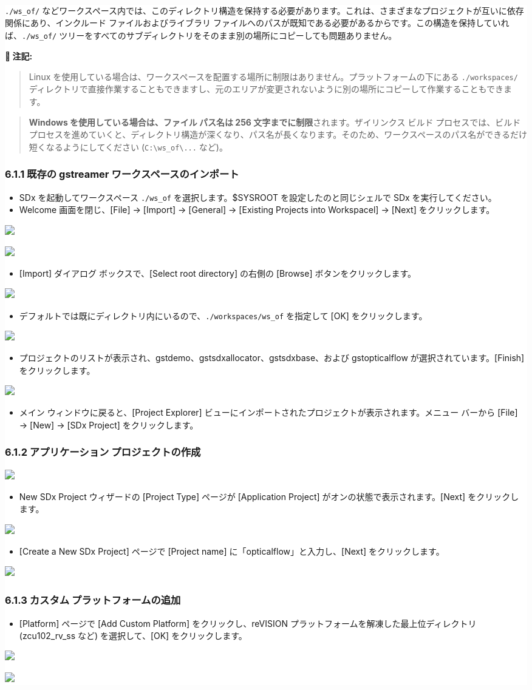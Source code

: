 `./ws_of/` などワークスペース内では、このディレクトリ構造を保持する必要があります。これは、さまざまなプロジェクトが互いに依存関係にあり、インクルード ファイルおよびライブラリ ファイルへのパスが既知である必要があるからです。この構造を保持していれば、`./ws_of/` ツリーをすべてのサブディレクトリをそのまま別の場所にコピーしても問題ありません。

**:pushpin: 注記:**
>Linux を使用している場合は、ワークスペースを配置する場所に制限はありません。プラットフォームの下にある `./workspaces/` ディレクトリで直接作業することもできますし、元のエリアが変更されないように別の場所にコピーして作業することもできます。

>**Windows を使用している場合は、ファイル パス名は 256 文字までに制限**されます。ザイリンクス ビルド プロセスでは、ビルド プロセスを進めていくと、ディレクトリ構造が深くなり、パス名が長くなります。そのため、ワークスペースのパス名ができるだけ短くなるようにしてください (`C:\ws_of\...` など)。

### 6.1.1 既存の gstreamer ワークスペースのインポート
* SDx を起動してワークスペース `./ws_of` を選択します。$SYSROOT を設定したのと同じシェルで SDx を実行してください。
* Welcome 画面を閉じ、[File] → [Import] → [General] → [Existing Projects into Workspacel] → [Next] をクリックします。

![](./images/p22.png)

![](./images/p33.png)

* [Import] ダイアログ ボックスで、[Select root directory] の右側の [Browse] ボタンをクリックします。

![](./images/p44.png)

* デフォルトでは既にディレクトリ内にいるので、`./workspaces/ws_of` を指定して [OK] をクリックします。

![](./images/p55.png)

* プロジェクトのリストが表示され、gstdemo、gstsdxallocator、gstsdxbase、および gstopticalflow が選択されています。[Finish] をクリックします。

![](./images/p66.png)

* メイン ウィンドウに戻ると、[Project Explorer] ビューにインポートされたプロジェクトが表示されます。メニュー バーから [File] → [New] → [SDx Project] をクリックします。

### 6.1.2 アプリケーション プロジェクトの作成
![](./images/p77.png)

* New SDx Project ウィザードの [Project Type] ページが [Application Project] がオンの状態で表示されます。[Next] をクリックします。

![](./images/p88.png)

* [Create a New SDx Project] ページで [Project name] に「opticalflow」と入力し、[Next] をクリックします。

![](./images/p99.png)

### 6.1.3 カスタム プラットフォームの追加
* [Platform] ページで [Add Custom Platform] をクリックし、reVISION プラットフォームを解凍した最上位ディレクトリ (zcu102_rv_ss など) を選択して、[OK] をクリックします。

![](./images/pAA.png)

![](./images/pBB.png)
